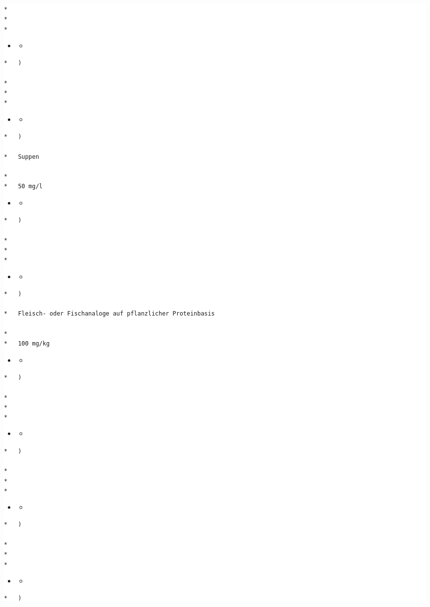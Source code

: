     *
    *
    *

*    *
    *   )

    *
    *
    *

*    *
    *   )

    *   Suppen

    *
    *   50 mg/l


*    *
    *   )

    *
    *
    *

*    *
    *   )

    *   Fleisch- oder Fischanaloge auf pflanzlicher Proteinbasis

    *
    *   100 mg/kg


*    *
    *   )

    *
    *
    *

*    *
    *   )

    *
    *
    *

*    *
    *   )

    *
    *
    *

*    *
    *   )
